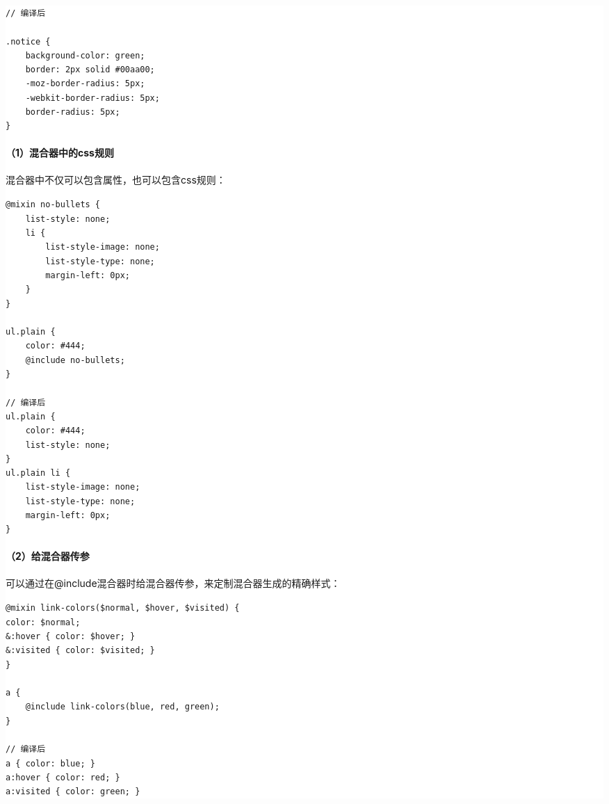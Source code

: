     // 编译后
    
    .notice {
        background-color: green;
        border: 2px solid #00aa00;
        -moz-border-radius: 5px;
        -webkit-border-radius: 5px;
        border-radius: 5px;
    }

#### （1）混合器中的css规则

混合器中不仅可以包含属性，也可以包含css规则：

    @mixin no-bullets {
        list-style: none;
        li {
            list-style-image: none;
            list-style-type: none;
            margin-left: 0px;
        }
    }
    
    ul.plain {
        color: #444;
        @include no-bullets;
    }
    
    // 编译后
    ul.plain {
        color: #444;
        list-style: none;
    }
    ul.plain li {
        list-style-image: none;
        list-style-type: none;
        margin-left: 0px;
    }
    
#### （2）给混合器传参 

可以通过在@include混合器时给混合器传参，来定制混合器生成的精确样式：
    
    @mixin link-colors($normal, $hover, $visited) {
    color: $normal;
    &:hover { color: $hover; }
    &:visited { color: $visited; }
    }
    
    a {
        @include link-colors(blue, red, green);
    }
    
    // 编译后
    a { color: blue; }
    a:hover { color: red; }
    a:visited { color: green; }
    